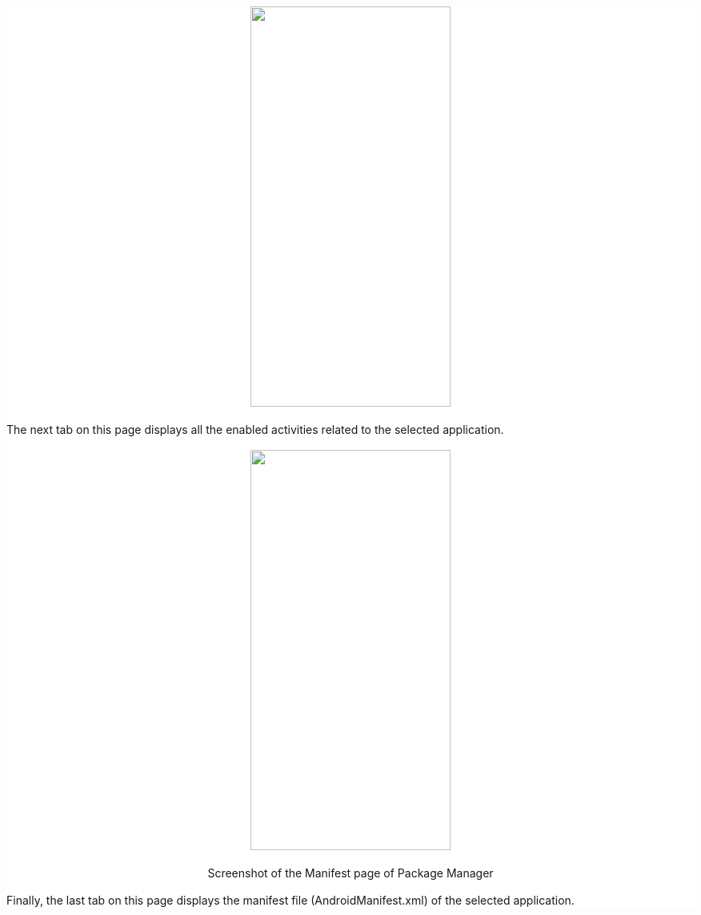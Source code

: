 <p style="text-align: center"><img src="https://raw.githubusercontent.com/SmartPack/PackageManager/master/fastlane/metadata/android/en-US/images/phoneScreenshots/12.jpg" alt="" width="250" height="500" /></p>

<p style="text-align: justify;"><tab1>The next tab on this page displays all the enabled activities related to the selected application.</tab1></p>

<p style="text-align: center"><img src="https://raw.githubusercontent.com/SmartPack/PackageManager/master/fastlane/metadata/android/en-US/images/phoneScreenshots/13.jpg" alt="" width="250" height="500" /></p>
<p style="text-align: center">Screenshot of the Manifest page of Package Manager</p>

<p style="text-align: justify;"><tab1>Finally, the last tab on this page displays the manifest file (AndroidManifest.xml) of the selected application.</tab1></p>
